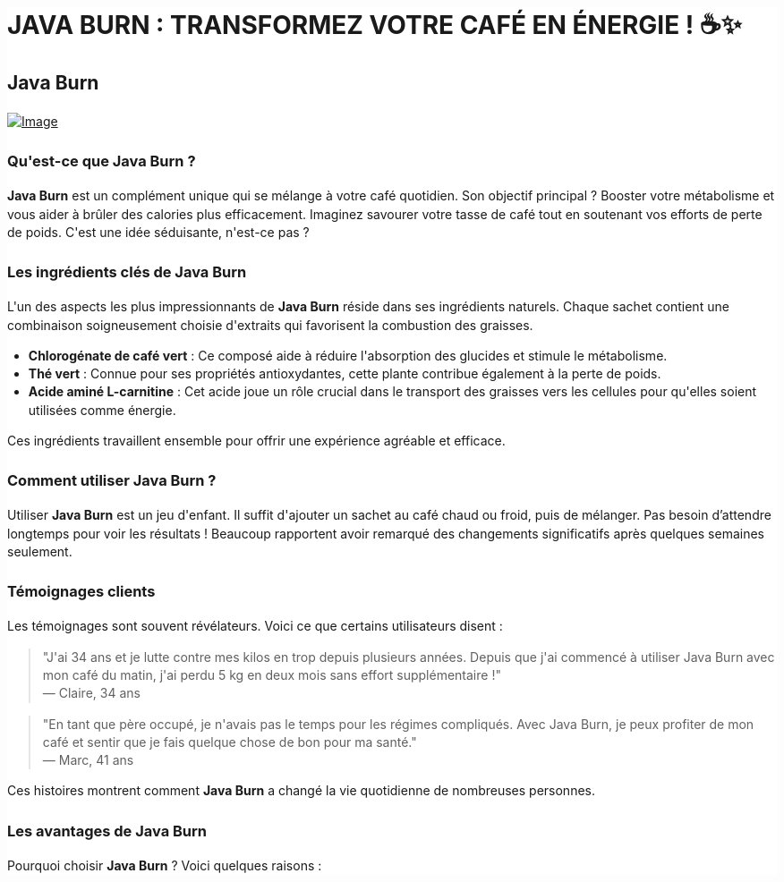 # JAVA BURN : TRANSFORMEZ VOTRE CAFÉ EN ÉNERGIE ! ☕✨

## Java Burn

[![Image](https://morningcoffeeritual.net/images/javaburn-products.png)](https://gchaffi.com/tAR75VNf)

### Qu'est-ce que Java Burn ?

**Java Burn** est un complément unique qui se mélange à votre café quotidien. Son objectif principal ? Booster votre métabolisme et vous aider à brûler des calories plus efficacement. Imaginez savourer votre tasse de café tout en soutenant vos efforts de perte de poids. C'est une idée séduisante, n'est-ce pas ?

### Les ingrédients clés de Java Burn

L'un des aspects les plus impressionnants de **Java Burn** réside dans ses ingrédients naturels. Chaque sachet contient une combinaison soigneusement choisie d'extraits qui favorisent la combustion des graisses.

- **Chlorogénate de café vert** : Ce composé aide à réduire l'absorption des glucides et stimule le métabolisme.
- **Thé vert** : Connue pour ses propriétés antioxydantes, cette plante contribue également à la perte de poids.
- **Acide aminé L-carnitine** : Cet acide joue un rôle crucial dans le transport des graisses vers les cellules pour qu'elles soient utilisées comme énergie.

Ces ingrédients travaillent ensemble pour offrir une expérience agréable et efficace.

### Comment utiliser Java Burn ?

Utiliser **Java Burn** est un jeu d'enfant. Il suffit d'ajouter un sachet au café chaud ou froid, puis de mélanger. Pas besoin d’attendre longtemps pour voir les résultats ! Beaucoup rapportent avoir remarqué des changements significatifs après quelques semaines seulement.

### Témoignages clients

Les témoignages sont souvent révélateurs. Voici ce que certains utilisateurs disent :

> "J'ai 34 ans et je lutte contre mes kilos en trop depuis plusieurs années. Depuis que j'ai commencé à utiliser Java Burn avec mon café du matin, j'ai perdu 5 kg en deux mois sans effort supplémentaire !"  
> — Claire, 34 ans

> "En tant que père occupé, je n'avais pas le temps pour les régimes compliqués. Avec Java Burn, je peux profiter de mon café et sentir que je fais quelque chose de bon pour ma santé."  
> — Marc, 41 ans

Ces histoires montrent comment **Java Burn** a changé la vie quotidienne de nombreuses personnes.

### Les avantages de Java Burn

Pourquoi choisir **Java Burn** ? Voici quelques raisons :

